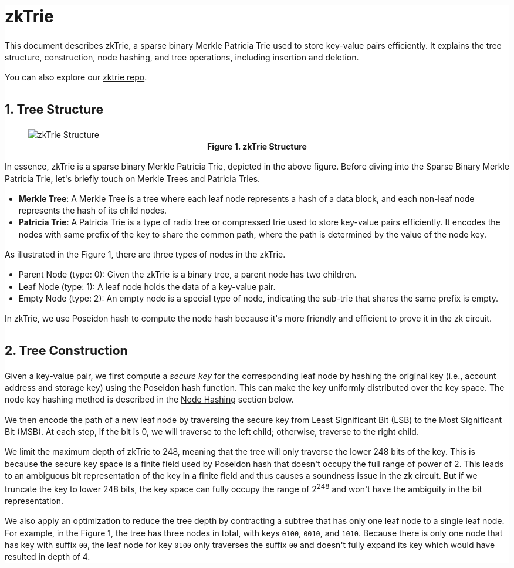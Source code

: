 # zkTrie

This document describes zkTrie, a sparse binary Merkle Patricia Trie used to store key-value pairs efficiently. It explains the tree structure, construction, node hashing, and tree operations, including insertion and deletion.

You can also explore our [zktrie repo](https://github.com/scroll-tech/zktrie).

## 1. Tree Structure

<figure>
<img src="assets/arch.png" alt="zkTrie Structure" style="width:80%">
<figcaption align = "center"><b>Figure 1. zkTrie Structure</b></figcaption>
</figure>

In essence, zkTrie is a sparse binary Merkle Patricia Trie, depicted in the above figure.
Before diving into the Sparse Binary Merkle Patricia Trie, let's briefly touch on Merkle Trees and Patricia Tries.
* **Merkle Tree**: A Merkle Tree is a tree where each leaf node represents a hash of a data block, and each non-leaf node represents the hash of its child nodes.
* **Patricia Trie**: A Patricia Trie is a type of radix tree or compressed trie used to store key-value pairs efficiently. It encodes the nodes with same prefix of the key to share the common path, where the path is determined by the value of the node key.

As illustrated in the Figure 1, there are three types of nodes in the zkTrie.
- Parent Node (type: 0): Given the zkTrie is a binary tree, a parent node has two children.
- Leaf Node (type: 1): A leaf node holds the data of a key-value pair.
- Empty Node (type: 2): An empty node is a special type of node, indicating the sub-trie that shares the same prefix is empty.

In zkTrie, we use Poseidon hash to compute the node hash because it's more friendly and efficient to prove it in the zk circuit.

## 2. Tree Construction

Given a key-value pair, we first compute a *secure key* for the corresponding leaf node by hashing the original key (i.e., account address and storage key) using the Poseidon hash function. This can make the key uniformly distributed over the key space. The node key hashing method is described in the [Node Hashing](#3-node-hashing) section below.

We then encode the path of a new leaf node by traversing the secure key from Least Significant Bit (LSB) to the Most Significant Bit (MSB). At each step, if the bit is 0, we will traverse to the left child; otherwise, traverse to the right child.

We limit the maximum depth of zkTrie to 248, meaning that the tree will only traverse the lower 248 bits of the key. This is because the secure key space is a finite field used by Poseidon hash that doesn't occupy the full range of power of 2. This leads to an ambiguous bit representation of the key in a finite field and thus causes a soundness issue in the zk circuit. But if we truncate the key to lower 248 bits, the key space can fully occupy the range of $2^{248}$ and won't have the ambiguity in the bit representation.

We also apply an optimization to reduce the tree depth by contracting a subtree that has only one leaf node to a single leaf node. For example, in the Figure 1, the tree has three nodes in total, with keys `0100`, `0010`, and `1010`. Because there is only one node that has key with suffix `00`, the leaf node for key `0100` only traverses the suffix `00` and doesn't fully expand its key which would have resulted in depth of 4.
